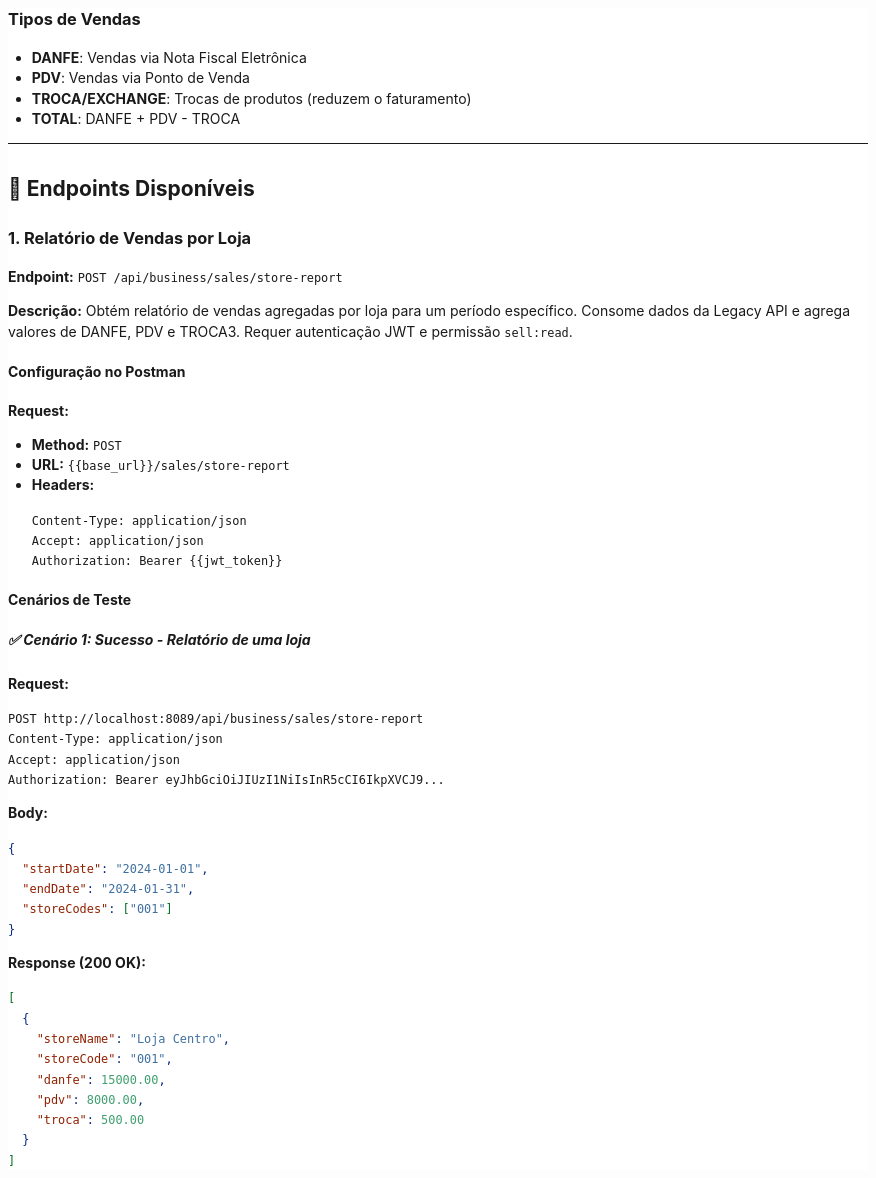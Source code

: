### Tipos de Vendas

- **DANFE**: Vendas via Nota Fiscal Eletrônica
- **PDV**: Vendas via Ponto de Venda
- **TROCA/EXCHANGE**: Trocas de produtos (reduzem o faturamento)
- **TOTAL**: DANFE + PDV - TROCA

---

## 🚀 Endpoints Disponíveis

### 1. Relatório de Vendas por Loja

**Endpoint:** `POST /api/business/sales/store-report`

**Descrição:** Obtém relatório de vendas agregadas por loja para um período específico. Consome dados da Legacy API e agrega valores de DANFE, PDV e TROCA3. Requer autenticação JWT e permissão `sell:read`.

#### Configuração no Postman

**Request:**
- **Method:** `POST`
- **URL:** `{{base_url}}/sales/store-report`
- **Headers:** 
  ```
  Content-Type: application/json
  Accept: application/json
  Authorization: Bearer {{jwt_token}}
  ```

#### Cenários de Teste

##### ✅ Cenário 1: Sucesso - Relatório de uma loja

**Request:**
```http
POST http://localhost:8089/api/business/sales/store-report
Content-Type: application/json
Accept: application/json
Authorization: Bearer eyJhbGciOiJIUzI1NiIsInR5cCI6IkpXVCJ9...
```

**Body:**
```json
{
  "startDate": "2024-01-01",
  "endDate": "2024-01-31",
  "storeCodes": ["001"]
}
```

**Response (200 OK):**
```json
[
  {
    "storeName": "Loja Centro",
    "storeCode": "001",
    "danfe": 15000.00,
    "pdv": 8000.00,
    "troca": 500.00
  }
]
```
